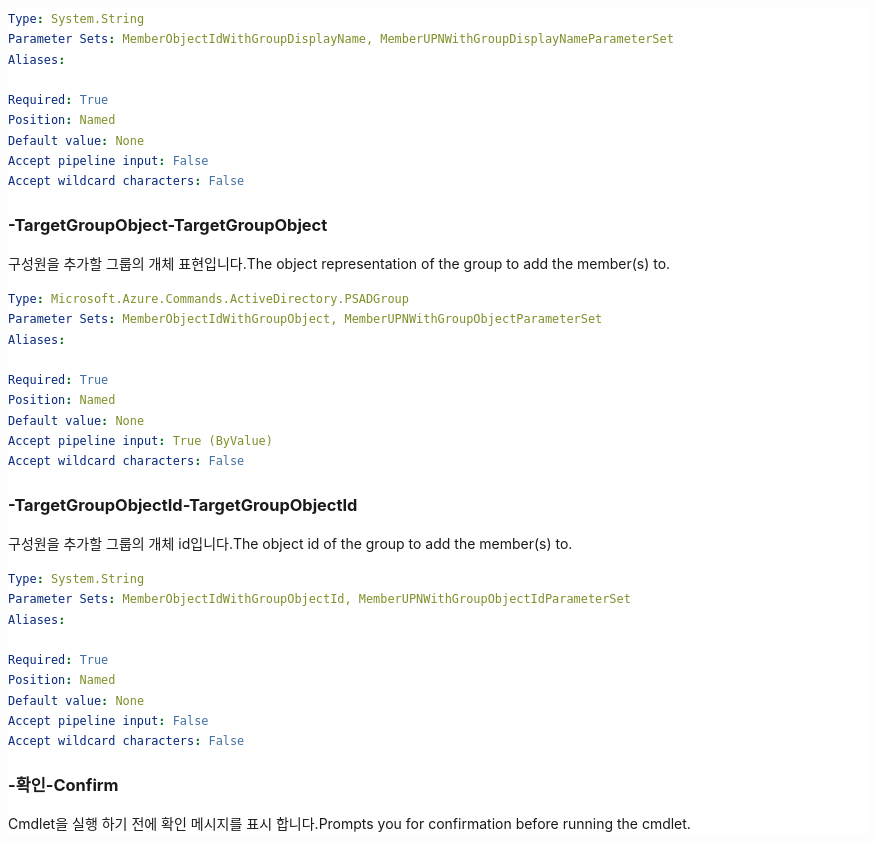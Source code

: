 ```yaml
Type: System.String
Parameter Sets: MemberObjectIdWithGroupDisplayName, MemberUPNWithGroupDisplayNameParameterSet
Aliases:

Required: True
Position: Named
Default value: None
Accept pipeline input: False
Accept wildcard characters: False
```

### <span data-ttu-id="f4ffa-131">-TargetGroupObject</span><span class="sxs-lookup"><span data-stu-id="f4ffa-131">-TargetGroupObject</span></span>
<span data-ttu-id="f4ffa-132">구성원을 추가할 그룹의 개체 표현입니다.</span><span class="sxs-lookup"><span data-stu-id="f4ffa-132">The object representation of the group to add the member(s) to.</span></span>

```yaml
Type: Microsoft.Azure.Commands.ActiveDirectory.PSADGroup
Parameter Sets: MemberObjectIdWithGroupObject, MemberUPNWithGroupObjectParameterSet
Aliases:

Required: True
Position: Named
Default value: None
Accept pipeline input: True (ByValue)
Accept wildcard characters: False
```

### <span data-ttu-id="f4ffa-133">-TargetGroupObjectId</span><span class="sxs-lookup"><span data-stu-id="f4ffa-133">-TargetGroupObjectId</span></span>
<span data-ttu-id="f4ffa-134">구성원을 추가할 그룹의 개체 id입니다.</span><span class="sxs-lookup"><span data-stu-id="f4ffa-134">The object id of the group to add the member(s) to.</span></span>

```yaml
Type: System.String
Parameter Sets: MemberObjectIdWithGroupObjectId, MemberUPNWithGroupObjectIdParameterSet
Aliases:

Required: True
Position: Named
Default value: None
Accept pipeline input: False
Accept wildcard characters: False
```

### <span data-ttu-id="f4ffa-135">-확인</span><span class="sxs-lookup"><span data-stu-id="f4ffa-135">-Confirm</span></span>
<span data-ttu-id="f4ffa-136">Cmdlet을 실행 하기 전에 확인 메시지를 표시 합니다.</span><span class="sxs-lookup"><span data-stu-id="f4ffa-136">Prompts you for confirmation before running the cmdlet.</span></span>
